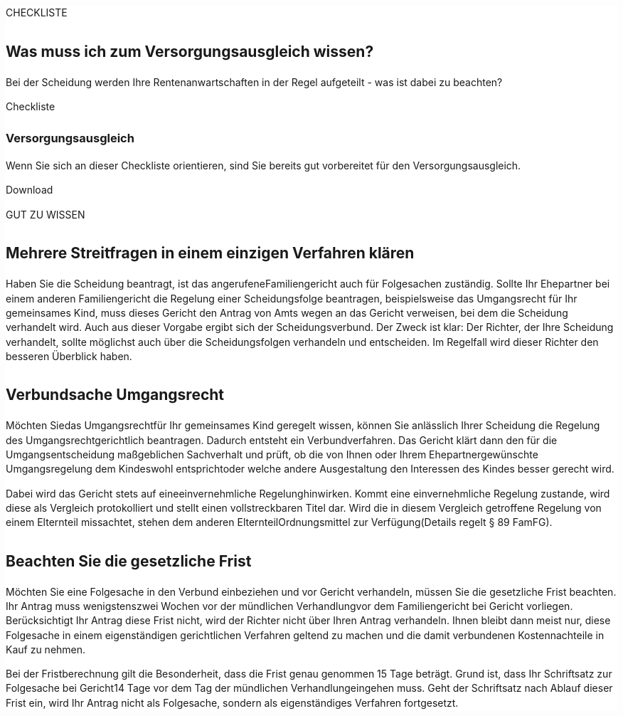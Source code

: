 CHECKLISTE

## Was muss ich zum Versorgungsausgleich wissen?

Bei der Scheidung werden Ihre Rentenanwartschaften in der Regel aufgeteilt - was ist dabei zu beachten?

Checkliste

### Versorgungsausgleich

Wenn Sie sich an dieser Checkliste orientieren, sind Sie bereits gut vorbereitet für den Versorgungsausgleich.

Download

GUT ZU WISSEN

## Mehrere Streitfragen in einem einzigen Verfahren klären

Haben Sie die Scheidung beantragt, ist das angerufeneFamiliengericht auch für Folgesachen zuständig. Sollte Ihr Ehepartner bei einem anderen Familiengericht die Regelung einer Scheidungsfolge beantragen, beispielsweise das Umgangsrecht für Ihr gemeinsames Kind, muss dieses Gericht den Antrag von Amts wegen an das Gericht verweisen, bei dem die Scheidung verhandelt wird. Auch aus dieser Vorgabe ergibt sich der Scheidungsverbund. Der Zweck ist klar: Der Richter, der Ihre Scheidung verhandelt, sollte möglichst auch über die Scheidungsfolgen verhandeln und entscheiden. Im Regelfall wird dieser Richter den besseren Überblick haben.

## Verbundsache Umgangsrecht

Möchten Siedas Umgangsrechtfür Ihr gemeinsames Kind geregelt wissen, können Sie anlässlich Ihrer Scheidung die Regelung des Umgangsrechtgerichtlich beantragen. Dadurch entsteht ein Verbundverfahren. Das Gericht klärt dann den für die Umgangsentscheidung maßgeblichen Sachverhalt und prüft, ob die von Ihnen oder Ihrem Ehepartnergewünschte Umgangsregelung dem Kindeswohl entsprichtoder welche andere Ausgestaltung den Interessen des Kindes besser gerecht wird.

Dabei wird das Gericht stets auf eineeinvernehmliche Regelunghinwirken. Kommt eine einvernehmliche Regelung zustande, wird diese als Vergleich protokolliert und stellt einen vollstreckbaren Titel dar. Wird die in diesem Vergleich getroffene Regelung von einem Elternteil missachtet, stehen dem anderen ElternteilOrdnungsmittel zur Verfügung(Details regelt § 89 FamFG).

## Beachten Sie die gesetzliche Frist

Möchten Sie eine Folgesache in den Verbund einbeziehen und vor Gericht verhandeln, müssen Sie die gesetzliche Frist beachten. Ihr Antrag muss wenigstenszwei Wochen vor der mündlichen Verhandlungvor dem Familiengericht bei Gericht vorliegen. Berücksichtigt Ihr Antrag diese Frist nicht, wird der Richter nicht über Ihren Antrag verhandeln. Ihnen bleibt dann meist nur, diese Folgesache in einem eigenständigen gerichtlichen Verfahren geltend zu machen und die damit verbundenen Kostennachteile in Kauf zu nehmen.

Bei der Fristberechnung gilt die Besonderheit, dass die Frist genau genommen 15 Tage beträgt. Grund ist, dass Ihr Schriftsatz zur Folgesache bei Gericht14 Tage vor dem Tag der mündlichen Verhandlungeingehen muss. Geht der Schriftsatz nach Ablauf dieser Frist ein, wird Ihr Antrag nicht als Folgesache, sondern als eigenständiges Verfahren fortgesetzt.
